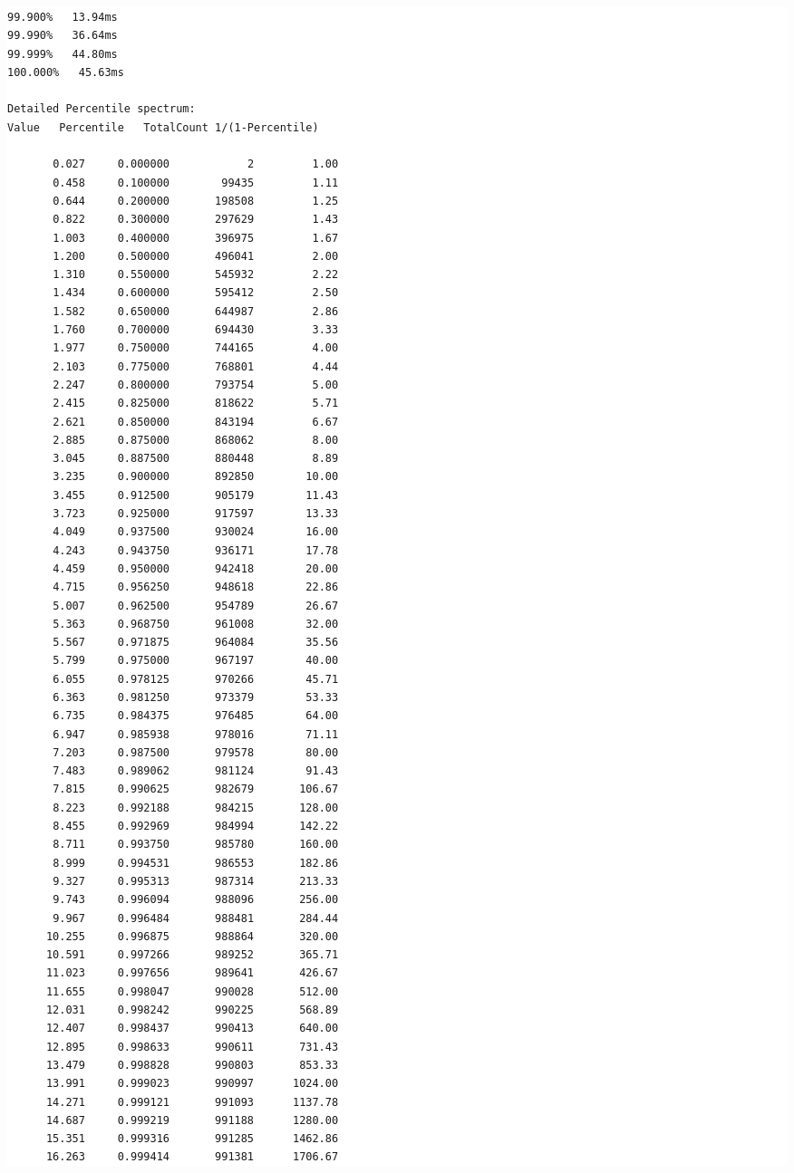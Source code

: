 ```
99.900%   13.94ms
99.990%   36.64ms
99.999%   44.80ms
100.000%   45.63ms

Detailed Percentile spectrum:
Value   Percentile   TotalCount 1/(1-Percentile)

       0.027     0.000000            2         1.00
       0.458     0.100000        99435         1.11
       0.644     0.200000       198508         1.25
       0.822     0.300000       297629         1.43
       1.003     0.400000       396975         1.67
       1.200     0.500000       496041         2.00
       1.310     0.550000       545932         2.22
       1.434     0.600000       595412         2.50
       1.582     0.650000       644987         2.86
       1.760     0.700000       694430         3.33
       1.977     0.750000       744165         4.00
       2.103     0.775000       768801         4.44
       2.247     0.800000       793754         5.00
       2.415     0.825000       818622         5.71
       2.621     0.850000       843194         6.67
       2.885     0.875000       868062         8.00
       3.045     0.887500       880448         8.89
       3.235     0.900000       892850        10.00
       3.455     0.912500       905179        11.43
       3.723     0.925000       917597        13.33
       4.049     0.937500       930024        16.00
       4.243     0.943750       936171        17.78
       4.459     0.950000       942418        20.00
       4.715     0.956250       948618        22.86
       5.007     0.962500       954789        26.67
       5.363     0.968750       961008        32.00
       5.567     0.971875       964084        35.56
       5.799     0.975000       967197        40.00
       6.055     0.978125       970266        45.71
       6.363     0.981250       973379        53.33
       6.735     0.984375       976485        64.00
       6.947     0.985938       978016        71.11
       7.203     0.987500       979578        80.00
       7.483     0.989062       981124        91.43
       7.815     0.990625       982679       106.67
       8.223     0.992188       984215       128.00
       8.455     0.992969       984994       142.22
       8.711     0.993750       985780       160.00
       8.999     0.994531       986553       182.86
       9.327     0.995313       987314       213.33
       9.743     0.996094       988096       256.00
       9.967     0.996484       988481       284.44
      10.255     0.996875       988864       320.00
      10.591     0.997266       989252       365.71
      11.023     0.997656       989641       426.67
      11.655     0.998047       990028       512.00
      12.031     0.998242       990225       568.89
      12.407     0.998437       990413       640.00
      12.895     0.998633       990611       731.43
      13.479     0.998828       990803       853.33
      13.991     0.999023       990997      1024.00
      14.271     0.999121       991093      1137.78
      14.687     0.999219       991188      1280.00
      15.351     0.999316       991285      1462.86
      16.263     0.999414       991381      1706.67
```